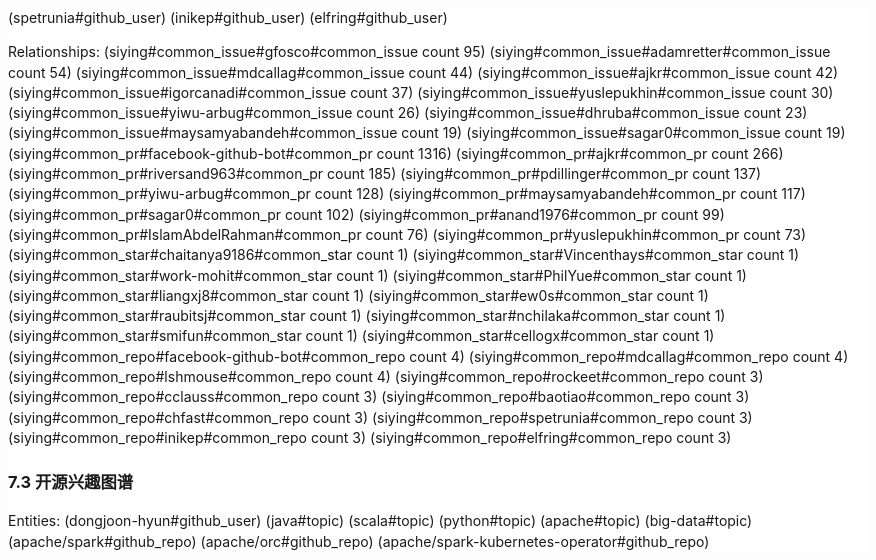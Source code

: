 (spetrunia#github_user)
(inikep#github_user)
(elfring#github_user)

Relationships:
(siying#common_issue#gfosco#common_issue count 95)
(siying#common_issue#adamretter#common_issue count 54)
(siying#common_issue#mdcallag#common_issue count 44)
(siying#common_issue#ajkr#common_issue count 42)
(siying#common_issue#igorcanadi#common_issue count 37)
(siying#common_issue#yuslepukhin#common_issue count 30)
(siying#common_issue#yiwu-arbug#common_issue count 26)
(siying#common_issue#dhruba#common_issue count 23)
(siying#common_issue#maysamyabandeh#common_issue count 19)
(siying#common_issue#sagar0#common_issue count 19)
(siying#common_pr#facebook-github-bot#common_pr count 1316)
(siying#common_pr#ajkr#common_pr count 266)
(siying#common_pr#riversand963#common_pr count 185)
(siying#common_pr#pdillinger#common_pr count 137)
(siying#common_pr#yiwu-arbug#common_pr count 128)
(siying#common_pr#maysamyabandeh#common_pr count 117)
(siying#common_pr#sagar0#common_pr count 102)
(siying#common_pr#anand1976#common_pr count 99)
(siying#common_pr#IslamAbdelRahman#common_pr count 76)
(siying#common_pr#yuslepukhin#common_pr count 73)
(siying#common_star#chaitanya9186#common_star count 1)
(siying#common_star#Vincenthays#common_star count 1)
(siying#common_star#work-mohit#common_star count 1)
(siying#common_star#PhilYue#common_star count 1)
(siying#common_star#liangxj8#common_star count 1)
(siying#common_star#ew0s#common_star count 1)
(siying#common_star#raubitsj#common_star count 1)
(siying#common_star#nchilaka#common_star count 1)
(siying#common_star#smifun#common_star count 1)
(siying#common_star#cellogx#common_star count 1)
(siying#common_repo#facebook-github-bot#common_repo count 4)
(siying#common_repo#mdcallag#common_repo count 4)
(siying#common_repo#lshmouse#common_repo count 4)
(siying#common_repo#rockeet#common_repo count 3)
(siying#common_repo#cclauss#common_repo count 3)
(siying#common_repo#baotiao#common_repo count 3)
(siying#common_repo#chfast#common_repo count 3)
(siying#common_repo#spetrunia#common_repo count 3)
(siying#common_repo#inikep#common_repo count 3)
(siying#common_repo#elfring#common_repo count 3)
### 7.3 开源兴趣图谱
Entities:
(dongjoon-hyun#github_user)
(java#topic)
(scala#topic)
(python#topic)
(apache#topic)
(big-data#topic)
(apache/spark#github_repo)
(apache/orc#github_repo)
(apache/spark-kubernetes-operator#github_repo)
